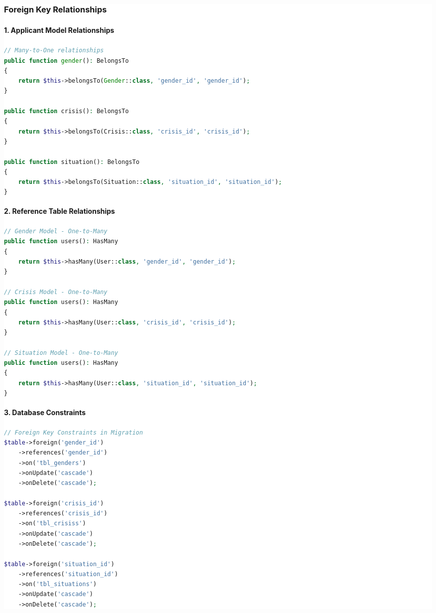 ### Foreign Key Relationships

#### 1. **Applicant Model Relationships**
```php
// Many-to-One relationships
public function gender(): BelongsTo
{
    return $this->belongsTo(Gender::class, 'gender_id', 'gender_id');
}

public function crisis(): BelongsTo
{
    return $this->belongsTo(Crisis::class, 'crisis_id', 'crisis_id');
}

public function situation(): BelongsTo
{
    return $this->belongsTo(Situation::class, 'situation_id', 'situation_id');
}
```

#### 2. **Reference Table Relationships**
```php
// Gender Model - One-to-Many
public function users(): HasMany
{
    return $this->hasMany(User::class, 'gender_id', 'gender_id');
}

// Crisis Model - One-to-Many
public function users(): HasMany
{
    return $this->hasMany(User::class, 'crisis_id', 'crisis_id');
}

// Situation Model - One-to-Many
public function users(): HasMany
{
    return $this->hasMany(User::class, 'situation_id', 'situation_id');
}
```

#### 3. **Database Constraints**
```php
// Foreign Key Constraints in Migration
$table->foreign('gender_id')
    ->references('gender_id')
    ->on('tbl_genders')
    ->onUpdate('cascade')
    ->onDelete('cascade');

$table->foreign('crisis_id')
    ->references('crisis_id')
    ->on('tbl_crisiss')
    ->onUpdate('cascade')
    ->onDelete('cascade');

$table->foreign('situation_id')
    ->references('situation_id')
    ->on('tbl_situations')
    ->onUpdate('cascade')
    ->onDelete('cascade');
```
